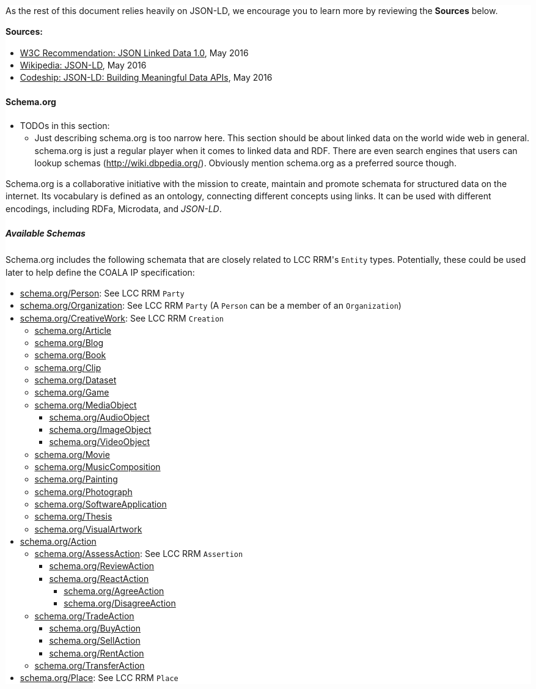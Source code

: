 As the rest of this document relies heavily on JSON-LD, we encourage you to learn more by
reviewing the **Sources** below.

**Sources:**

- [W3C Recommendation: JSON Linked Data 1.0](https://www.w3.org/TR/json-ld/), May 2016
- [Wikipedia: JSON-LD](https://en.wikipedia.org/w/index.php?title=JSON-LD&oldid=715712992), May 2016
- [Codeship: JSON-LD: Building Meaningful Data APIs](http://blog.codeship.com/json-ld-building-meaningful-data-apis/),
  May 2016


#### Schema.org

- TODOs in this section:
    - Just describing schema.org is too narrow here. This section should be about linked
      data on the world wide web in general. schema.org is just a regular player when it comes to
      linked data and RDF. There are even search engines that users can lookup schemas
      (http://wiki.dbpedia.org/). Obviously mention schema.org as a preferred source though.


Schema.org is a collaborative initiative with the mission to create, maintain and promote schemata
for structured data on the internet. Its vocabulary is defined as an ontology, connecting different
concepts using links. It can be used with different encodings, including RDFa, Microdata, and
*JSON-LD*.


##### Available Schemas

Schema.org includes the following schemata that are closely related to LCC RRM's `Entity` types.
Potentially, these could be used later to help define the COALA IP specification:

- [schema.org/Person](http://schema.org/Person): See LCC RRM `Party`
- [schema.org/Organization](http://schema.org/Organization): See LCC RRM `Party` (A `Person` can be
  a member of an `Organization`)
- [schema.org/CreativeWork](http://schema.org/CreativeWork): See LCC RRM `Creation`
    - [schema.org/Article](http://schema.org/Article)
    - [schema.org/Blog](http://schema.org/Blog)
    - [schema.org/Book](http://schema.org/Book)
    - [schema.org/Clip](http://schema.org/Clip)
    - [schema.org/Dataset](http://schema.org/Dataset)
    - [schema.org/Game](http://schema.org/Game)
    - [schema.org/MediaObject](http://schema.org/MediaObject)
        - [schema.org/AudioObject](http://schema.org/AudioObject)
        - [schema.org/ImageObject](http://schema.org/ImageObject)
        - [schema.org/VideoObject](http://schema.org/VideoObject)
    - [schema.org/Movie](http://schema.org/Movie)
    - [schema.org/MusicComposition](http://schema.org/MusicComposition)
    - [schema.org/Painting](http://schema.org/Painting)
    - [schema.org/Photograph](http://schema.org/Photograph)
    - [schema.org/SoftwareApplication](http://schema.org/SoftwareApplication)
    - [schema.org/Thesis](http://schema.org/Thesis)
    - [schema.org/VisualArtwork](http://schema.org/VisualArtwork)
- [schema.org/Action](http://schema.org/Action)
    - [schema.org/AssessAction](http://schema.org/AssessAction): See LCC RRM `Assertion`
        - [schema.org/ReviewAction](http://schema.org/ReviewAction)
        - [schema.org/ReactAction](http://schema.org/ReactAction)
            - [schema.org/AgreeAction](http://schema.org/AgreeAction)
            - [schema.org/DisagreeAction](http://schema.org/DisagreeAction)
    - [schema.org/TradeAction](http://schema.org/TradeAction)
        - [schema.org/BuyAction](http://schema.org/BuyAction)
        - [schema.org/SellAction](http://schema.org/SellAction)
        - [schema.org/RentAction](http://schema.org/RentAction)
    - [schema.org/TransferAction](http://schema.org/TransferAction)
- [schema.org/Place](http://schema.org/Place): See LCC RRM `Place`
